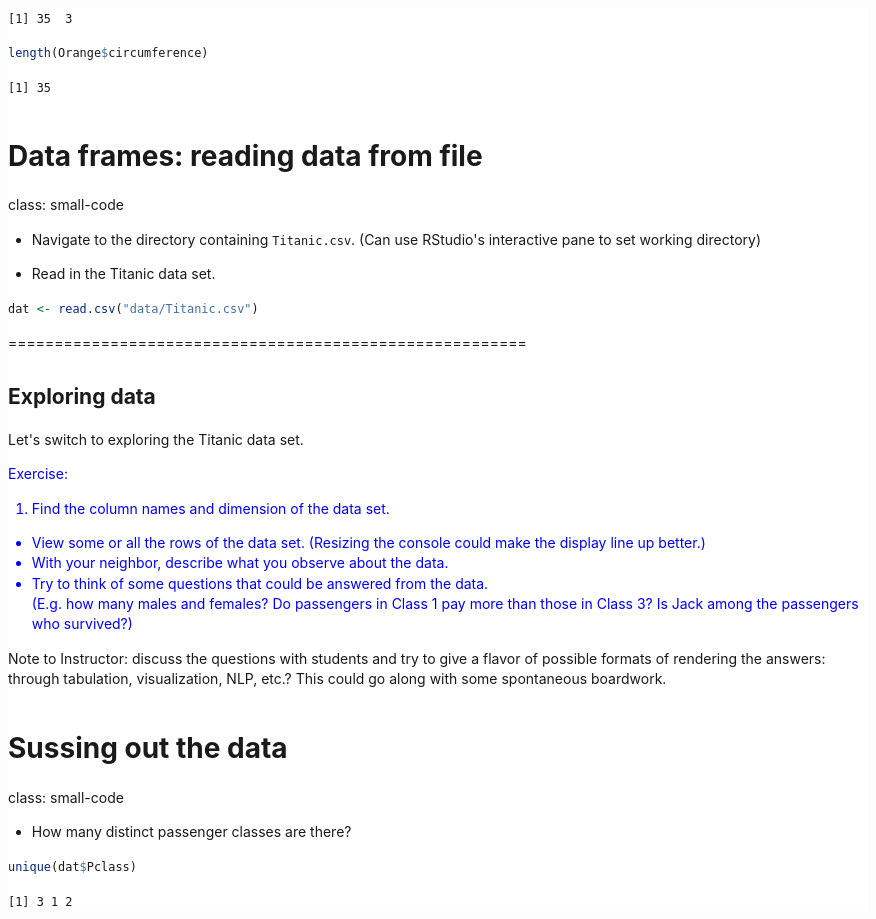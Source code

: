 ```
[1] 35  3
```

```r
length(Orange$circumference)
```

```
[1] 35
```

Data frames: reading data from file
========================================================
class: small-code
- Navigate to the directory containing `Titanic.csv`.
(Can use RStudio's interactive pane to set working directory)

- Read in the Titanic data set.

```r
dat <- read.csv("data/Titanic.csv")
```

========================================================
## Exploring data

Let's switch to exploring the Titanic data set.


<font color="blue">
Exercise:

1. Find the column names and dimension of the data set.
- View some or all the rows of the data set. (Resizing the console could make the display line up better.)
- With your neighbor, describe what you observe about the data.
- Try to think of some questions that could be answered from the data. <br> (E.g. how many males and females? Do passengers in Class 1 pay more than those in Class 3? Is Jack among the passengers who survived?)

</font>

Note to Instructor: discuss the questions with students and try to give a flavor of possible formats of rendering the answers: through tabulation, visualization, NLP, etc.? This could go along with some spontaneous boardwork.


Sussing out the data
========================================================
class: small-code
- How many distinct passenger classes are there?

```r
unique(dat$Pclass)
```

```
[1] 3 1 2
```
